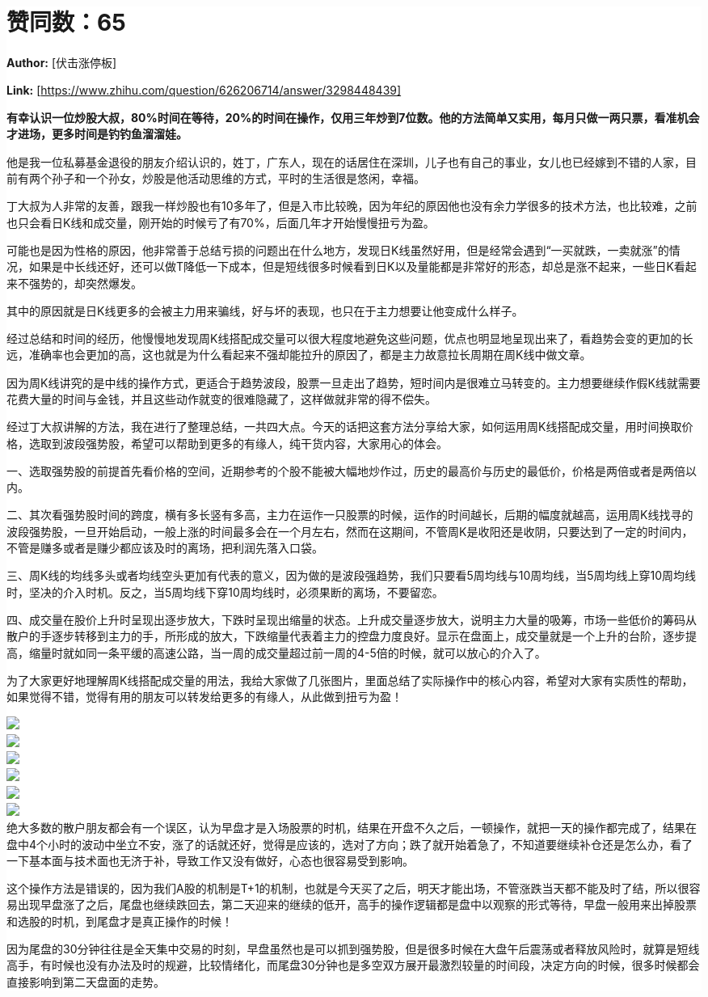 # 赞同数：65

**Author:** [伏击涨停板]

 **Link:** [https://www.zhihu.com/question/626206714/answer/3298448439]

**有幸认识一位炒股大叔，80%时间在等待，20%的时间在操作，仅用三年炒到7位数。他的方法简单又实用，每月只做一两只票，看准机会才进场，更多时间是钓钓鱼溜溜娃。**

他是我一位私募基金退役的朋友介绍认识的，姓丁，广东人，现在的话居住在深圳，儿子也有自己的事业，女儿也已经嫁到不错的人家，目前有两个孙子和一个孙女，炒股是他活动思维的方式，平时的生活很是悠闲，幸福。

丁大叔为人非常的友善，跟我一样炒股也有10多年了，但是入市比较晚，因为年纪的原因他也没有余力学很多的技术方法，也比较难，之前也只会看日K线和成交量，刚开始的时候亏了有70%，后面几年才开始慢慢扭亏为盈。

可能也是因为性格的原因，他非常善于总结亏损的问题出在什么地方，发现日K线虽然好用，但是经常会遇到“一买就跌，一卖就涨”的情况，如果是中长线还好，还可以做T降低一下成本，但是短线很多时候看到日K以及量能都是非常好的形态，却总是涨不起来，一些日K看起来不强势的，却突然爆发。

其中的原因就是日K线更多的会被主力用来骗线，好与坏的表现，也只在于主力想要让他变成什么样子。

经过总结和时间的经历，他慢慢地发现周K线搭配成交量可以很大程度地避免这些问题，优点也明显地呈现出来了，看趋势会变的更加的长远，准确率也会更加的高，这也就是为什么看起来不强却能拉升的原因了，都是主力故意拉长周期在周K线中做文章。

因为周K线讲究的是中线的操作方式，更适合于趋势波段，股票一旦走出了趋势，短时间内是很难立马转变的。主力想要继续作假K线就需要花费大量的时间与金钱，并且这些动作就变的很难隐藏了，这样做就非常的得不偿失。

经过丁大叔讲解的方法，我在进行了整理总结，一共四大点。今天的话把这套方法分享给大家，如何运用周K线搭配成交量，用时间换取价格，选取到波段强势股，希望可以帮助到更多的有缘人，纯干货内容，大家用心的体会。

一、选取强势股的前提首先看价格的空间，近期参考的个股不能被大幅地炒作过，历史的最高价与历史的最低价，价格是两倍或者是两倍以内。

二、其次看强势股时间的跨度，横有多长竖有多高，主力在运作一只股票的时候，运作的时间越长，后期的幅度就越高，运用周K线找寻的波段强势股，一旦开始启动，一般上涨的时间最多会在一个月左右，然而在这期间，不管周K是收阳还是收阴，只要达到了一定的时间内，不管是赚多或者是赚少都应该及时的离场，把利润先落入口袋。

三、周K线的均线多头或者均线空头更加有代表的意义，因为做的是波段强趋势，我们只要看5周均线与10周均线，当5周均线上穿10周均线时，坚决的介入时机。反之，当5周均线下穿10周均线时，必须果断的离场，不要留恋。

四、成交量在股价上升时呈现出逐步放大，下跌时呈现出缩量的状态。上升成交量逐步放大，说明主力大量的吸筹，市场一些低价的筹码从散户的手逐步转移到主力的手，所形成的放大，下跌缩量代表着主力的控盘力度良好。显示在盘面上，成交量就是一个上升的台阶，逐步提高，缩量时就如同一条平缓的高速公路，当一周的成交量超过前一周的4-5倍的时候，就可以放心的介入了。

为了大家更好地理解周K线搭配成交量的用法，我给大家做了几张图片，里面总结了实际操作中的核心内容，希望对大家有实质性的帮助，如果觉得不错，觉得有用的朋友可以转发给更多的有缘人，从此做到扭亏为盈！

![]((20231122)炒股方法到处都是，为什么大家还会亏钱？？？_伏击涨停板/v2-1082b40c981d032e2541b12837bd4360_720w.jpg)  
![]((20231122)炒股方法到处都是，为什么大家还会亏钱？？？_伏击涨停板/v2-38a6982ccdda0fda94d1cf4eb5614605_720w.jpg)  
![]((20231122)炒股方法到处都是，为什么大家还会亏钱？？？_伏击涨停板/v2-fc02678f791103d37a245d805d97091e_720w.jpg)  
![]((20231122)炒股方法到处都是，为什么大家还会亏钱？？？_伏击涨停板/v2-2702b862d5191fe4834a5da54e475196_720w.jpg)  
![]((20231122)炒股方法到处都是，为什么大家还会亏钱？？？_伏击涨停板/v2-c91ba273f24344ab9064d1167e42e463_720w.jpg)  
![]((20231122)炒股方法到处都是，为什么大家还会亏钱？？？_伏击涨停板/v2-13028d95c46951b5b16f06a9db952527_720w.jpg)  
绝大多数的散户朋友都会有一个误区，认为早盘才是入场股票的时机，结果在开盘不久之后，一顿操作，就把一天的操作都完成了，结果在盘中4个小时的波动中坐立不安，涨了的话就还好，觉得是应该的，选对了方向；跌了就开始着急了，不知道要继续补仓还是怎么办，看了一下基本面与技术面也无济于补，导致工作又没有做好，心态也很容易受到影响。

这个操作方法是错误的，因为我们A股的机制是T+1的机制，也就是今天买了之后，明天才能出场，不管涨跌当天都不能及时了结，所以很容易出现早盘涨了之后，尾盘也继续跌回去，第二天迎来的继续的低开，高手的操作逻辑都是盘中以观察的形式等待，早盘一般用来出掉股票和选股的时机，到尾盘才是真正操作的时候！

因为尾盘的30分钟往往是全天集中交易的时刻，早盘虽然也是可以抓到强势股，但是很多时候在大盘午后震荡或者释放风险时，就算是短线高手，有时候也没有办法及时的规避，比较情绪化，而尾盘30分钟也是多空双方展开最激烈较量的时间段，决定方向的时候，很多时候都会直接影响到第二天盘面的走势。
